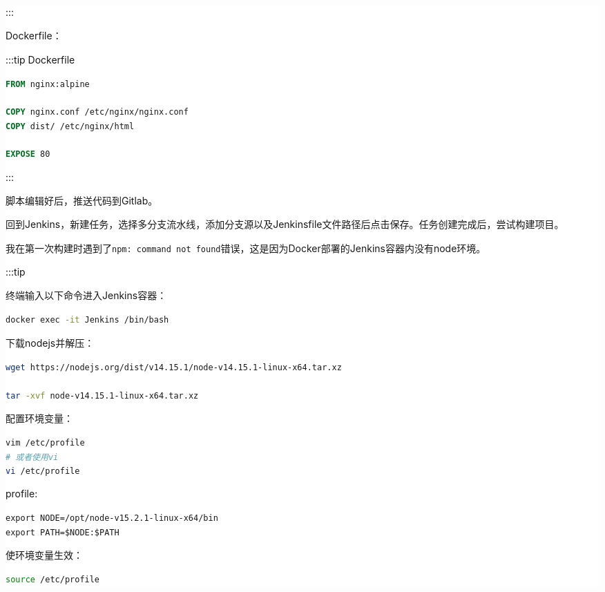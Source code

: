 ```bash
```

:::

Dockerfile：

:::tip Dockerfile

```dockerfile
FROM nginx:alpine

COPY nginx.conf /etc/nginx/nginx.conf
COPY dist/ /etc/nginx/html

EXPOSE 80
```

:::

脚本编辑好后，推送代码到Gitlab。

回到Jenkins，新建任务，选择多分支流水线，添加分支源以及Jenkinsfile文件路径后点击保存。任务创建完成后，尝试构建项目。

我在第一次构建时遇到了`npm: command not found`错误，这是因为Docker部署的Jenkins容器内没有node环境。

:::tip

终端输入以下命令进入Jenkins容器：

```bash
docker exec -it Jenkins /bin/bash
```

下载nodejs并解压：

```bash
wget https://nodejs.org/dist/v14.15.1/node-v14.15.1-linux-x64.tar.xz

tar -xvf node-v14.15.1-linux-x64.tar.xz
```

配置环境变量：

```bash
vim /etc/profile
# 或者使用vi
vi /etc/profile
```

profile:

```profile
export NODE=/opt/node-v15.2.1-linux-x64/bin
export PATH=$NODE:$PATH
```

使环境变量生效：

```bash
source /etc/profile
```
